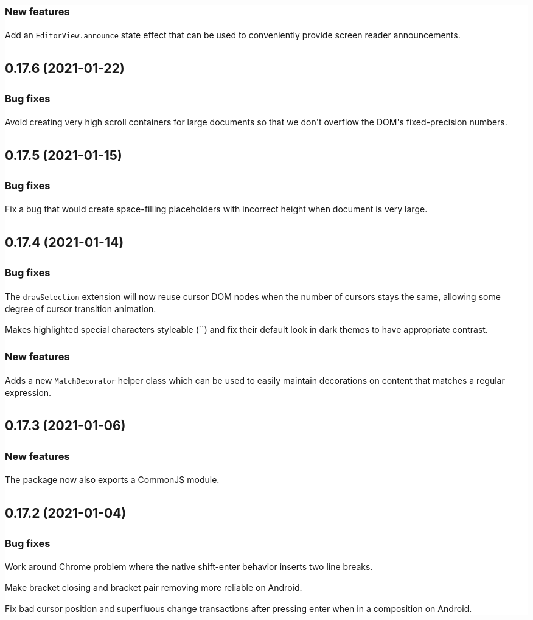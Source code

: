 ### New features

Add an `EditorView.announce` state effect that can be used to conveniently provide screen reader announcements.

## 0.17.6 (2021-01-22)

### Bug fixes

Avoid creating very high scroll containers for large documents so that we don't overflow the DOM's fixed-precision numbers.

## 0.17.5 (2021-01-15)

### Bug fixes

Fix a bug that would create space-filling placeholders with incorrect height when document is very large.

## 0.17.4 (2021-01-14)

### Bug fixes

The `drawSelection` extension will now reuse cursor DOM nodes when the number of cursors stays the same, allowing some degree of cursor transition animation.

Makes highlighted special characters styleable (``) and fix their default look in dark themes to have appropriate contrast.

### New features

Adds a new `MatchDecorator` helper class which can be used to easily maintain decorations on content that matches a regular expression.

## 0.17.3 (2021-01-06)

### New features

The package now also exports a CommonJS module.

## 0.17.2 (2021-01-04)

### Bug fixes

Work around Chrome problem where the native shift-enter behavior inserts two line breaks.

Make bracket closing and bracket pair removing more reliable on Android.

Fix bad cursor position and superfluous change transactions after pressing enter when in a composition on Android.

